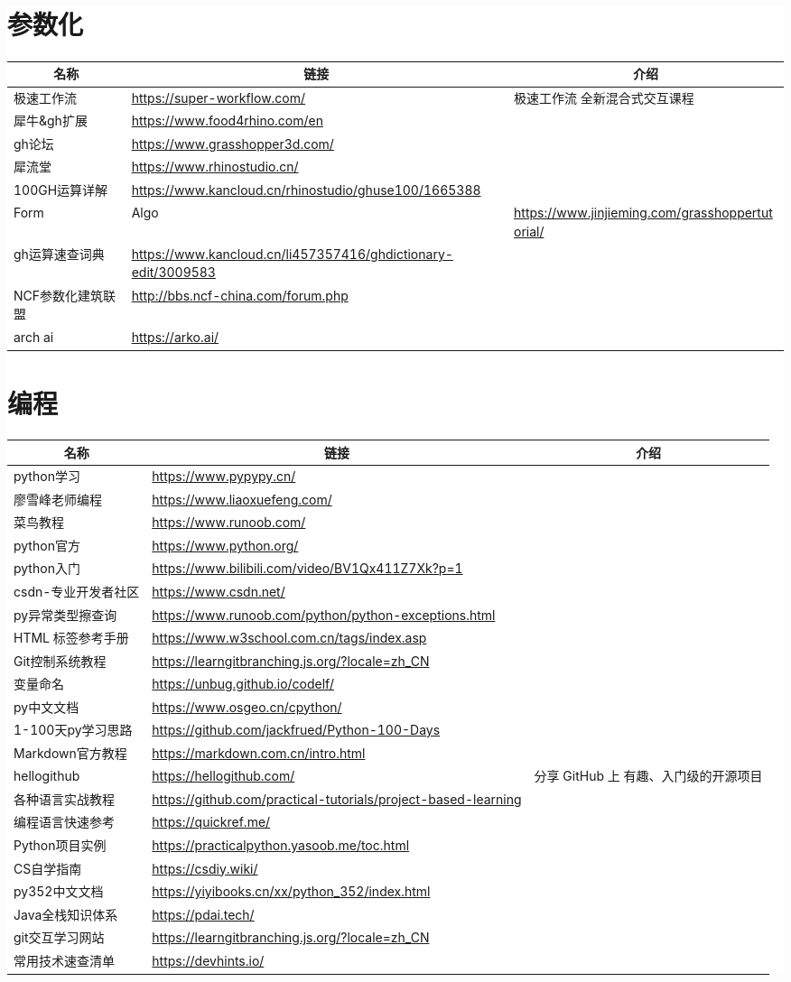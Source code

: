 # 参数化

| 名称 | 链接 | 介绍 |
| ---- | ---- | ---- |
| 极速工作流 | https://super-workflow.com/ | 极速工作流 全新混合式交互课程 |
| 犀牛&gh扩展 | https://www.food4rhino.com/en | |
| gh论坛 | https://www.grasshopper3d.com/ | |
| 犀流堂 | https://www.rhinostudio.cn/ | |
| 100GH运算详解 | https://www.kancloud.cn/rhinostudio/ghuse100/1665388 | |
| Form|Algo | https://www.jinjieming.com/grasshoppertutorial/ | Grasshopper教程 |
| gh运算速查词典 | https://www.kancloud.cn/li457357416/ghdictionary-edit/3009583 | |
| NCF参数化建筑联盟 | http://bbs.ncf-china.com/forum.php | |
| arch ai | https://arko.ai/ | |

# 编程

| 名称 | 链接 | 介绍 |
| ---- | ---- | ---- |
| python学习 | https://www.pypypy.cn/ | |
| 廖雪峰老师编程 | https://www.liaoxuefeng.com/ | |
| 菜鸟教程 | https://www.runoob.com/ | |
| python官方 | https://www.python.org/ | |
| python入门 | https://www.bilibili.com/video/BV1Qx411Z7Xk?p=1 | |
| csdn-专业开发者社区 | https://www.csdn.net/ | |
| py异常类型擦查询 | https://www.runoob.com/python/python-exceptions.html | |
| HTML 标签参考手册 | https://www.w3school.com.cn/tags/index.asp | |
| Git控制系统教程 | https://learngitbranching.js.org/?locale=zh_CN | |
| 变量命名 | https://unbug.github.io/codelf/ | |
| py中文文档 | https://www.osgeo.cn/cpython/ | |
| 1-100天py学习思路 | https://github.com/jackfrued/Python-100-Days | |
| Markdown官方教程 | https://markdown.com.cn/intro.html | |
| hellogithub | https://hellogithub.com/ | 分享 GitHub 上 有趣、入门级的开源项目 |
| 各种语言实战教程 | https://github.com/practical-tutorials/project-based-learning | |
| 编程语言快速参考 | https://quickref.me/ | |
| Python项目实例 | https://practicalpython.yasoob.me/toc.html | |
| CS自学指南 | https://csdiy.wiki/ | |
| py352中文文档 | https://yiyibooks.cn/xx/python_352/index.html | |
| Java全栈知识体系 | https://pdai.tech/ | |
| git交互学习网站 | https://learngitbranching.js.org/?locale=zh_CN | |
| 常用技术速查清单 | https://devhints.io/ | |